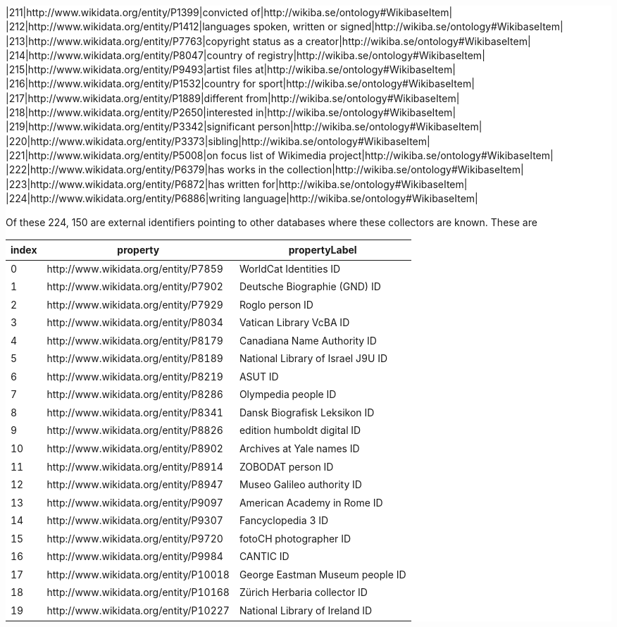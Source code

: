 |211|http://www\.wikidata.org/entity/P1399|convicted of|http://wikiba\.se/ontology#WikibaseItem|
|212|http://www\.wikidata.org/entity/P1412|languages spoken, written or signed|http://wikiba\.se/ontology#WikibaseItem|
|213|http://www\.wikidata.org/entity/P7763|copyright status as a creator|http://wikiba\.se/ontology#WikibaseItem|
|214|http://www\.wikidata.org/entity/P8047|country of registry|http://wikiba\.se/ontology#WikibaseItem|
|215|http://www\.wikidata.org/entity/P9493|artist files at|http://wikiba\.se/ontology#WikibaseItem|
|216|http://www\.wikidata.org/entity/P1532|country for sport|http://wikiba\.se/ontology#WikibaseItem|
|217|http://www\.wikidata.org/entity/P1889|different from|http://wikiba\.se/ontology#WikibaseItem|
|218|http://www\.wikidata.org/entity/P2650|interested in|http://wikiba\.se/ontology#WikibaseItem|
|219|http://www\.wikidata.org/entity/P3342|significant person|http://wikiba\.se/ontology#WikibaseItem|
|220|http://www\.wikidata.org/entity/P3373|sibling|http://wikiba\.se/ontology#WikibaseItem|
|221|http://www\.wikidata.org/entity/P5008|on focus list of Wikimedia project|http://wikiba\.se/ontology#WikibaseItem|
|222|http://www\.wikidata.org/entity/P6379|has works in the collection|http://wikiba\.se/ontology#WikibaseItem|
|223|http://www\.wikidata.org/entity/P6872|has written for|http://wikiba\.se/ontology#WikibaseItem|
|224|http://www\.wikidata.org/entity/P6886|writing language|http://wikiba\.se/ontology#WikibaseItem|

Of these 224, 150 are external identifiers pointing to other databases where these collectors are known. These are

|index|property|propertyLabel|
|---|---|---|
|0|http://www\.wikidata.org/entity/P7859|WorldCat Identities ID|
|1|http://www\.wikidata.org/entity/P7902|Deutsche Biographie \(GND) ID|
|2|http://www\.wikidata.org/entity/P7929|Roglo person ID|
|3|http://www\.wikidata.org/entity/P8034|Vatican Library VcBA ID|
|4|http://www\.wikidata.org/entity/P8179|Canadiana Name Authority ID|
|5|http://www\.wikidata.org/entity/P8189|National Library of Israel J9U ID|
|6|http://www\.wikidata.org/entity/P8219|ASUT ID|
|7|http://www\.wikidata.org/entity/P8286|Olympedia people ID|
|8|http://www\.wikidata.org/entity/P8341|Dansk Biografisk Leksikon ID|
|9|http://www\.wikidata.org/entity/P8826|edition humboldt digital ID|
|10|http://www\.wikidata.org/entity/P8902|Archives at Yale names ID|
|11|http://www\.wikidata.org/entity/P8914|ZOBODAT person ID|
|12|http://www\.wikidata.org/entity/P8947|Museo Galileo authority ID|
|13|http://www\.wikidata.org/entity/P9097|American Academy in Rome ID|
|14|http://www\.wikidata.org/entity/P9307|Fancyclopedia 3 ID|
|15|http://www\.wikidata.org/entity/P9720|fotoCH photographer ID|
|16|http://www\.wikidata.org/entity/P9984|CANTIC ID|
|17|http://www\.wikidata.org/entity/P10018|George Eastman Museum people ID|
|18|http://www\.wikidata.org/entity/P10168|Zürich Herbaria collector ID|
|19|http://www\.wikidata.org/entity/P10227|National Library of Ireland ID|